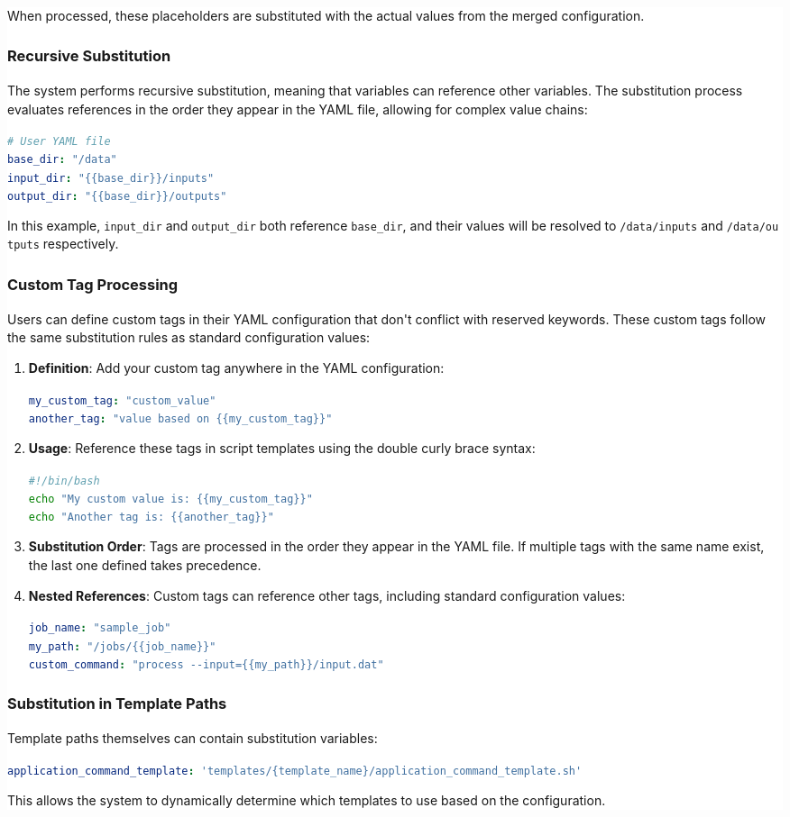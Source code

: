 When processed, these placeholders are substituted with the actual values from the merged configuration.

### Recursive Substitution

The system performs recursive substitution, meaning that variables can reference other variables. The substitution process evaluates references in the order they appear in the YAML file, allowing for complex value chains:

```yaml
# User YAML file
base_dir: "/data"
input_dir: "{{base_dir}}/inputs"
output_dir: "{{base_dir}}/outputs"
```

In this example, `input_dir` and `output_dir` both reference `base_dir`, and their values will be resolved to `/data/inputs` and `/data/outputs` respectively.

### Custom Tag Processing

Users can define custom tags in their YAML configuration that don't conflict with reserved keywords. These custom tags follow the same substitution rules as standard configuration values:

1. **Definition**: Add your custom tag anywhere in the YAML configuration:
   ```yaml
   my_custom_tag: "custom_value"
   another_tag: "value based on {{my_custom_tag}}"
   ```

2. **Usage**: Reference these tags in script templates using the double curly brace syntax:
   ```bash
   #!/bin/bash
   echo "My custom value is: {{my_custom_tag}}"
   echo "Another tag is: {{another_tag}}"
   ```

3. **Substitution Order**: Tags are processed in the order they appear in the YAML file. If multiple tags with the same name exist, the last one defined takes precedence.

4. **Nested References**: Custom tags can reference other tags, including standard configuration values:
   ```yaml
   job_name: "sample_job"
   my_path: "/jobs/{{job_name}}"
   custom_command: "process --input={{my_path}}/input.dat"
   ```

### Substitution in Template Paths

Template paths themselves can contain substitution variables:

```yaml
application_command_template: 'templates/{template_name}/application_command_template.sh'
```

This allows the system to dynamically determine which templates to use based on the configuration.
